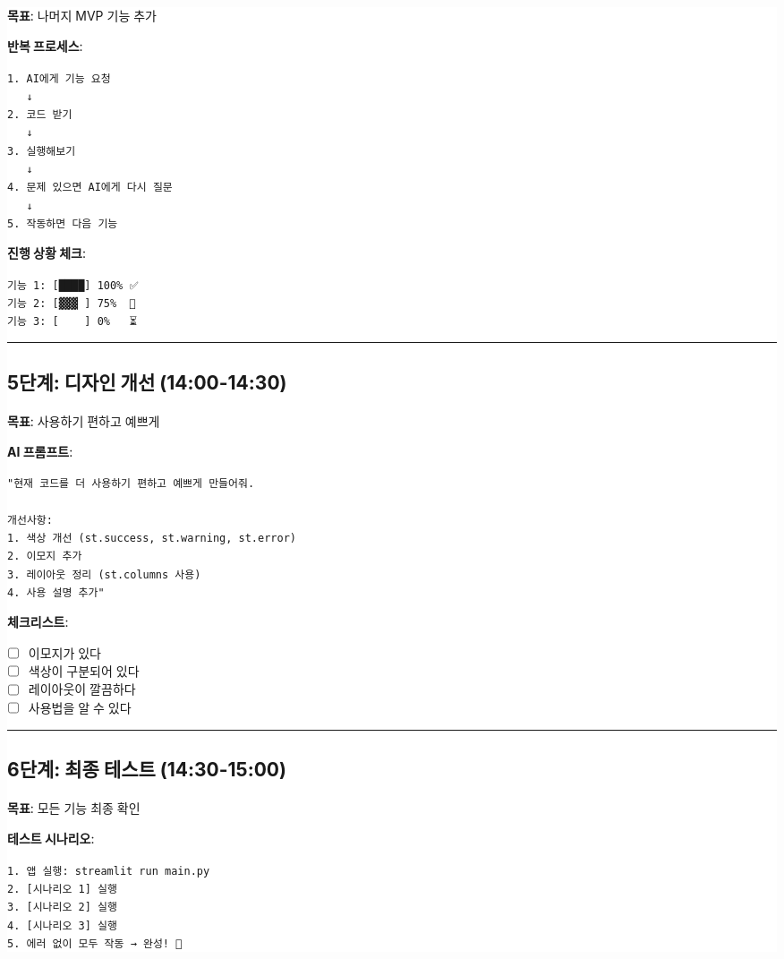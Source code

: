 **목표**: 나머지 MVP 기능 추가

**반복 프로세스**:
```
1. AI에게 기능 요청
   ↓
2. 코드 받기
   ↓
3. 실행해보기
   ↓
4. 문제 있으면 AI에게 다시 질문
   ↓
5. 작동하면 다음 기능
```

**진행 상황 체크**:
```
기능 1: [████] 100% ✅
기능 2: [▓▓▓ ] 75%  🔄
기능 3: [    ] 0%   ⏳
```

---

## 5단계: 디자인 개선 (14:00-14:30)

**목표**: 사용하기 편하고 예쁘게

**AI 프롬프트**:
```
"현재 코드를 더 사용하기 편하고 예쁘게 만들어줘.

개선사항:
1. 색상 개선 (st.success, st.warning, st.error)
2. 이모지 추가
3. 레이아웃 정리 (st.columns 사용)
4. 사용 설명 추가"
```

**체크리스트**:
- [ ] 이모지가 있다
- [ ] 색상이 구분되어 있다
- [ ] 레이아웃이 깔끔하다
- [ ] 사용법을 알 수 있다

---

## 6단계: 최종 테스트 (14:30-15:00)

**목표**: 모든 기능 최종 확인

**테스트 시나리오**:
```
1. 앱 실행: streamlit run main.py
2. [시나리오 1] 실행
3. [시나리오 2] 실행
4. [시나리오 3] 실행
5. 에러 없이 모두 작동 → 완성! 🎉
```
